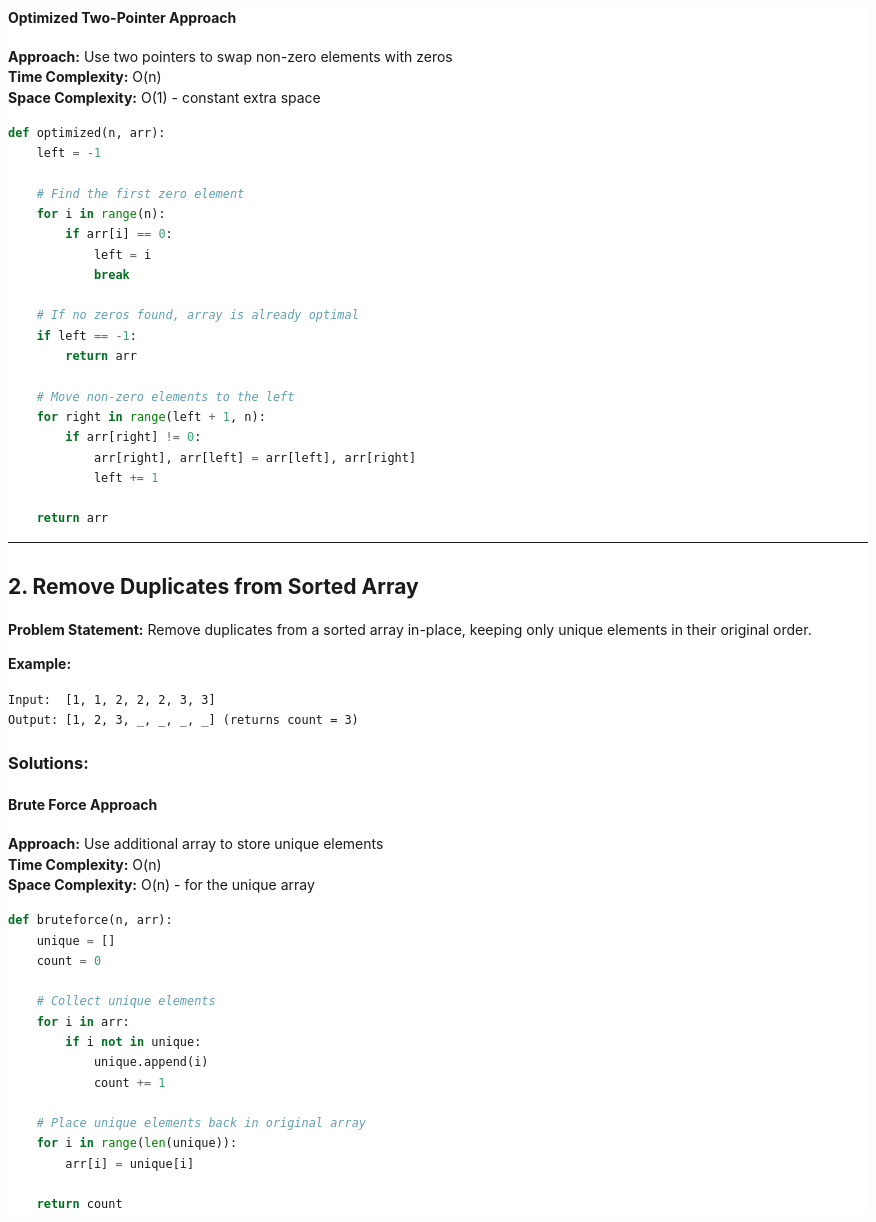 #### Optimized Two-Pointer Approach
**Approach:** Use two pointers to swap non-zero elements with zeros  
**Time Complexity:** O(n)  
**Space Complexity:** O(1) - constant extra space

```python
def optimized(n, arr):
    left = -1
    
    # Find the first zero element
    for i in range(n):
        if arr[i] == 0:
            left = i
            break
    
    # If no zeros found, array is already optimal
    if left == -1:
        return arr
    
    # Move non-zero elements to the left
    for right in range(left + 1, n):
        if arr[right] != 0:
            arr[right], arr[left] = arr[left], arr[right]
            left += 1
    
    return arr
```

---

## 2. Remove Duplicates from Sorted Array

**Problem Statement:**
Remove duplicates from a sorted array in-place, keeping only unique elements in their original order.

**Example:**
```
Input:  [1, 1, 2, 2, 2, 3, 3]
Output: [1, 2, 3, _, _, _, _] (returns count = 3)
```

### Solutions:

#### Brute Force Approach
**Approach:** Use additional array to store unique elements  
**Time Complexity:** O(n)  
**Space Complexity:** O(n) - for the unique array

```python
def bruteforce(n, arr):
    unique = []
    count = 0
    
    # Collect unique elements
    for i in arr:
        if i not in unique:
            unique.append(i)
            count += 1
    
    # Place unique elements back in original array
    for i in range(len(unique)):
        arr[i] = unique[i]
    
    return count
```